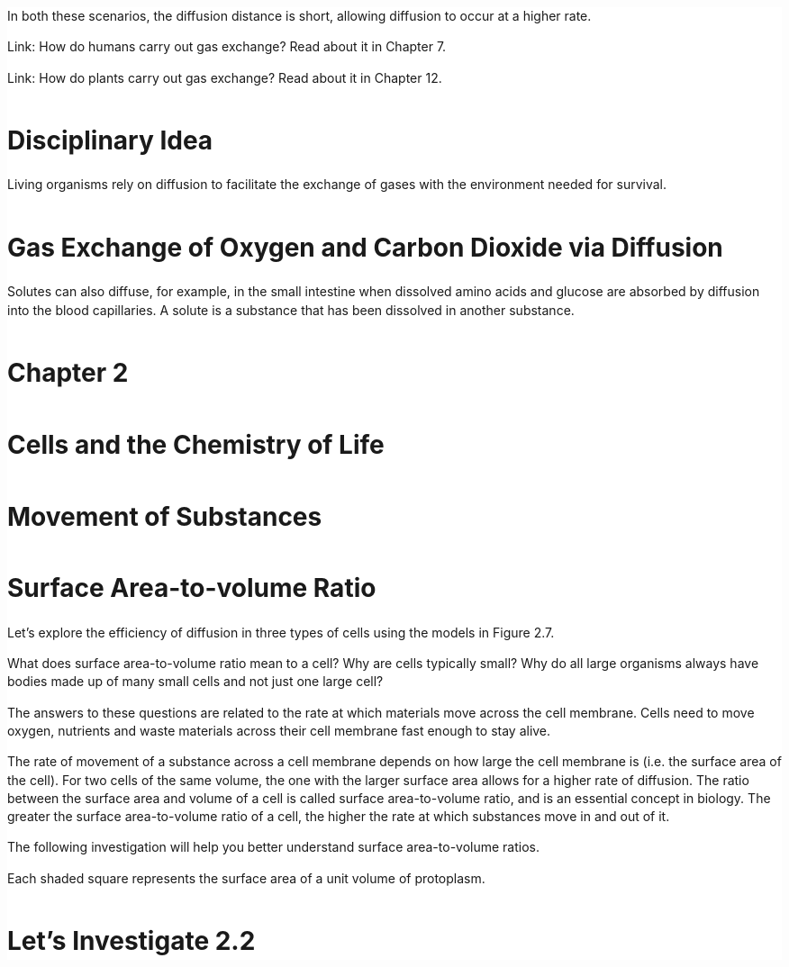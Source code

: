 In both these scenarios, the diffusion distance is short, allowing diffusion to occur at a higher rate.

Link: How do humans carry out gas exchange? Read about it in Chapter 7.

Link: How do plants carry out gas exchange? Read about it in Chapter 12.

# Disciplinary Idea

Living organisms rely on diffusion to facilitate the exchange of gases with the environment needed for survival.

# Gas Exchange of Oxygen and Carbon Dioxide via Diffusion

Solutes can also diffuse, for example, in the small intestine when dissolved amino acids and glucose are absorbed by diffusion into the blood capillaries. A solute is a substance that has been dissolved in another substance.



# Chapter 2

# Cells and the Chemistry of Life

# Movement of Substances

# Surface Area-to-volume Ratio

Let’s explore the efficiency of diffusion in three types of cells using the models in Figure 2.7.

What does surface area-to-volume ratio mean to a cell? Why are cells typically small? Why do all large organisms always have bodies made up of many small cells and not just one large cell?

The answers to these questions are related to the rate at which materials move across the cell membrane. Cells need to move oxygen, nutrients and waste materials across their cell membrane fast enough to stay alive.

The rate of movement of a substance across a cell membrane depends on how large the cell membrane is (i.e. the surface area of the cell). For two cells of the same volume, the one with the larger surface area allows for a higher rate of diffusion. The ratio between the surface area and volume of a cell is called surface area-to-volume ratio, and is an essential concept in biology. The greater the surface area-to-volume ratio of a cell, the higher the rate at which substances move in and out of it.

The following investigation will help you better understand surface area-to-volume ratios.

Each shaded square represents the surface area of a unit volume of protoplasm.

# Let’s Investigate 2.2
